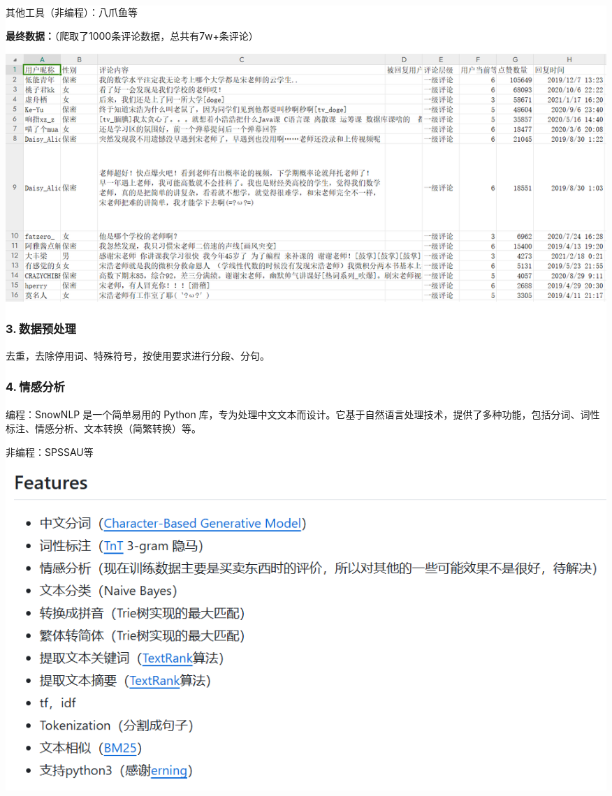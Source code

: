 其他工具（非编程）：八爪鱼等

**最终数据：**（爬取了1000条评论数据，总共有7w+条评论）

![image-20241204105412098](观点挖掘及社区发现实战.assets/image-20241204105412098.png)

### 3. 数据预处理

去重，去除停用词、特殊符号，按使用要求进行分段、分句。

### 4. 情感分析

编程：SnowNLP 是一个简单易用的 Python 库，专为处理中文文本而设计。它基于自然语言处理技术，提供了多种功能，包括分词、词性标注、情感分析、文本转换（简繁转换）等。

非编程：SPSSAU等

![image-20241204111807159](观点挖掘及社区发现实战.assets/image-20241204111807159.png)
